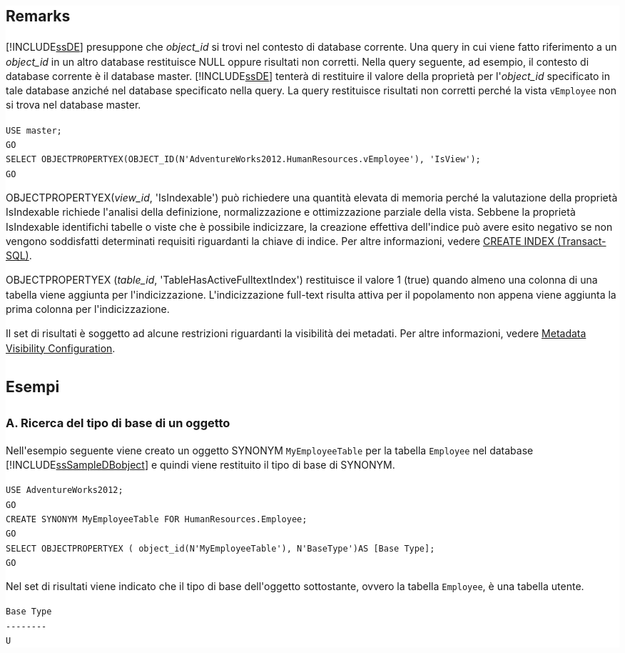 ## <a name="remarks"></a>Remarks  
 [!INCLUDE[ssDE](../../includes/ssde-md.md)] presuppone che *object_id* si trovi nel contesto di database corrente. Una query in cui viene fatto riferimento a un *object_id* in un altro database restituisce NULL oppure risultati non corretti. Nella query seguente, ad esempio, il contesto di database corrente è il database master. [!INCLUDE[ssDE](../../includes/ssde-md.md)] tenterà di restituire il valore della proprietà per l'*object_id* specificato in tale database anziché nel database specificato nella query. La query restituisce risultati non corretti perché la vista `vEmployee` non si trova nel database master.  
  
```  
USE master;  
GO  
SELECT OBJECTPROPERTYEX(OBJECT_ID(N'AdventureWorks2012.HumanResources.vEmployee'), 'IsView');  
GO  
```  
  
 OBJECTPROPERTYEX(*view_id*, 'IsIndexable') può richiedere una quantità elevata di memoria perché la valutazione della proprietà IsIndexable richiede l'analisi della definizione, normalizzazione e ottimizzazione parziale della vista. Sebbene la proprietà IsIndexable identifichi tabelle o viste che è possibile indicizzare, la creazione effettiva dell'indice può avere esito negativo se non vengono soddisfatti determinati requisiti riguardanti la chiave di indice. Per altre informazioni, vedere [CREATE INDEX &#40;Transact-SQL&#41;](../../t-sql/statements/create-index-transact-sql.md).  
  
 OBJECTPROPERTYEX (*table_id*, 'TableHasActiveFulltextIndex') restituisce il valore 1 (true) quando almeno una colonna di una tabella viene aggiunta per l'indicizzazione. L'indicizzazione full-text risulta attiva per il popolamento non appena viene aggiunta la prima colonna per l'indicizzazione.  
  
 Il set di risultati è soggetto ad alcune restrizioni riguardanti la visibilità dei metadati. Per altre informazioni, vedere [Metadata Visibility Configuration](../../relational-databases/security/metadata-visibility-configuration.md).  
  
## <a name="examples"></a>Esempi  
  
### <a name="a-finding-the-base-type-of-an-object"></a>A. Ricerca del tipo di base di un oggetto  
 Nell'esempio seguente viene creato un oggetto SYNONYM `MyEmployeeTable` per la tabella `Employee` nel database [!INCLUDE[ssSampleDBobject](../../includes/sssampledbobject-md.md)] e quindi viene restituito il tipo di base di SYNONYM.  
  
```  
USE AdventureWorks2012;  
GO  
CREATE SYNONYM MyEmployeeTable FOR HumanResources.Employee;  
GO  
SELECT OBJECTPROPERTYEX ( object_id(N'MyEmployeeTable'), N'BaseType')AS [Base Type];  
GO  
```  
  
 Nel set di risultati viene indicato che il tipo di base dell'oggetto sottostante, ovvero la tabella `Employee`, è una tabella utente.  
  
 ```
Base Type 
--------  
U
```  
  
